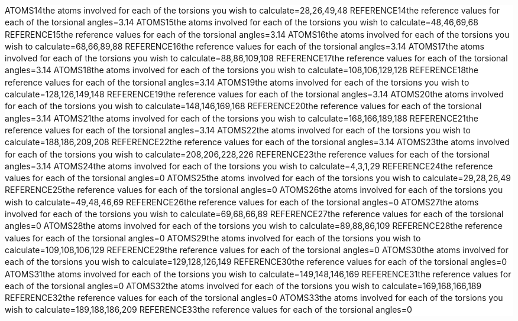 <span class="plumedtooltip">ATOMS14<span class="right">the atoms involved for each of the torsions you wish to calculate<i></i></span></span>=28,26,49,48 <span class="plumedtooltip">REFERENCE14<span class="right">the reference values for each of the torsional angles<i></i></span></span>=3.14
<span class="plumedtooltip">ATOMS15<span class="right">the atoms involved for each of the torsions you wish to calculate<i></i></span></span>=48,46,69,68 <span class="plumedtooltip">REFERENCE15<span class="right">the reference values for each of the torsional angles<i></i></span></span>=3.14
<span class="plumedtooltip">ATOMS16<span class="right">the atoms involved for each of the torsions you wish to calculate<i></i></span></span>=68,66,89,88 <span class="plumedtooltip">REFERENCE16<span class="right">the reference values for each of the torsional angles<i></i></span></span>=3.14
<span class="plumedtooltip">ATOMS17<span class="right">the atoms involved for each of the torsions you wish to calculate<i></i></span></span>=88,86,109,108 <span class="plumedtooltip">REFERENCE17<span class="right">the reference values for each of the torsional angles<i></i></span></span>=3.14
<span class="plumedtooltip">ATOMS18<span class="right">the atoms involved for each of the torsions you wish to calculate<i></i></span></span>=108,106,129,128 <span class="plumedtooltip">REFERENCE18<span class="right">the reference values for each of the torsional angles<i></i></span></span>=3.14
<span class="plumedtooltip">ATOMS19<span class="right">the atoms involved for each of the torsions you wish to calculate<i></i></span></span>=128,126,149,148 <span class="plumedtooltip">REFERENCE19<span class="right">the reference values for each of the torsional angles<i></i></span></span>=3.14
<span class="plumedtooltip">ATOMS20<span class="right">the atoms involved for each of the torsions you wish to calculate<i></i></span></span>=148,146,169,168 <span class="plumedtooltip">REFERENCE20<span class="right">the reference values for each of the torsional angles<i></i></span></span>=3.14
<span class="plumedtooltip">ATOMS21<span class="right">the atoms involved for each of the torsions you wish to calculate<i></i></span></span>=168,166,189,188 <span class="plumedtooltip">REFERENCE21<span class="right">the reference values for each of the torsional angles<i></i></span></span>=3.14
<span class="plumedtooltip">ATOMS22<span class="right">the atoms involved for each of the torsions you wish to calculate<i></i></span></span>=188,186,209,208 <span class="plumedtooltip">REFERENCE22<span class="right">the reference values for each of the torsional angles<i></i></span></span>=3.14
<span class="plumedtooltip">ATOMS23<span class="right">the atoms involved for each of the torsions you wish to calculate<i></i></span></span>=208,206,228,226 <span class="plumedtooltip">REFERENCE23<span class="right">the reference values for each of the torsional angles<i></i></span></span>=3.14
<span class="plumedtooltip">ATOMS24<span class="right">the atoms involved for each of the torsions you wish to calculate<i></i></span></span>=4,3,1,29 <span class="plumedtooltip">REFERENCE24<span class="right">the reference values for each of the torsional angles<i></i></span></span>=0
<span class="plumedtooltip">ATOMS25<span class="right">the atoms involved for each of the torsions you wish to calculate<i></i></span></span>=29,28,26,49 <span class="plumedtooltip">REFERENCE25<span class="right">the reference values for each of the torsional angles<i></i></span></span>=0
<span class="plumedtooltip">ATOMS26<span class="right">the atoms involved for each of the torsions you wish to calculate<i></i></span></span>=49,48,46,69 <span class="plumedtooltip">REFERENCE26<span class="right">the reference values for each of the torsional angles<i></i></span></span>=0
<span class="plumedtooltip">ATOMS27<span class="right">the atoms involved for each of the torsions you wish to calculate<i></i></span></span>=69,68,66,89 <span class="plumedtooltip">REFERENCE27<span class="right">the reference values for each of the torsional angles<i></i></span></span>=0
<span class="plumedtooltip">ATOMS28<span class="right">the atoms involved for each of the torsions you wish to calculate<i></i></span></span>=89,88,86,109 <span class="plumedtooltip">REFERENCE28<span class="right">the reference values for each of the torsional angles<i></i></span></span>=0
<span class="plumedtooltip">ATOMS29<span class="right">the atoms involved for each of the torsions you wish to calculate<i></i></span></span>=109,108,106,129 <span class="plumedtooltip">REFERENCE29<span class="right">the reference values for each of the torsional angles<i></i></span></span>=0
<span class="plumedtooltip">ATOMS30<span class="right">the atoms involved for each of the torsions you wish to calculate<i></i></span></span>=129,128,126,149 <span class="plumedtooltip">REFERENCE30<span class="right">the reference values for each of the torsional angles<i></i></span></span>=0
<span class="plumedtooltip">ATOMS31<span class="right">the atoms involved for each of the torsions you wish to calculate<i></i></span></span>=149,148,146,169 <span class="plumedtooltip">REFERENCE31<span class="right">the reference values for each of the torsional angles<i></i></span></span>=0
<span class="plumedtooltip">ATOMS32<span class="right">the atoms involved for each of the torsions you wish to calculate<i></i></span></span>=169,168,166,189 <span class="plumedtooltip">REFERENCE32<span class="right">the reference values for each of the torsional angles<i></i></span></span>=0
<span class="plumedtooltip">ATOMS33<span class="right">the atoms involved for each of the torsions you wish to calculate<i></i></span></span>=189,188,186,209 <span class="plumedtooltip">REFERENCE33<span class="right">the reference values for each of the torsional angles<i></i></span></span>=0